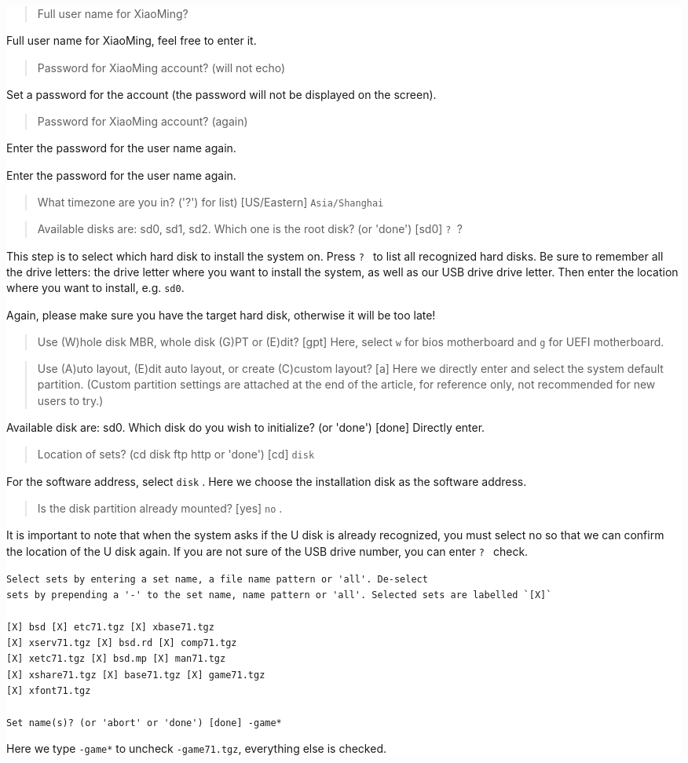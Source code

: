 > Full user name for XiaoMing?

Full user name for XiaoMing, feel free to enter it.

> Password for XiaoMing account? (will not echo)

Set a password for the account (the password will not be displayed on the screen).

> Password for XiaoMing account? (again)

Enter the password for the user name again.

Enter the password for the user name again.

> What timezone are you in? ('?') for list) \[US/Eastern] `Asia/Shanghai`

> Available disks are: sd0, sd1, sd2. Which one is the root disk? (or 'done') \[sd0] `? `?

This step is to select which hard disk to install the system on. Press `? ` to list all recognized hard disks. Be sure to remember all the drive letters: the drive letter where you want to install the system, as well as our USB drive drive letter. Then enter the location where you want to install, e.g. `sd0`.

Again, please make sure you have the target hard disk, otherwise it will be too late!

> Use (W)hole disk MBR, whole disk (G)PT or (E)dit? \[gpt] Here, select `w` for bios motherboard and `g` for UEFI motherboard.

> Use (A)uto layout, (E)dit auto layout, or create (C)custom layout? \[a] Here we directly enter and select the system default partition. (Custom partition settings are attached at the end of the article, for reference only, not recommended for new users to try.)

Available disk are: sd0. Which disk do you wish to initialize? (or 'done') [done] Directly enter.

> Location of sets? (cd disk ftp http or 'done') \[cd] `disk`

For the software address, select `disk` . Here we choose the installation disk as the software address.

> Is the disk partition already mounted? \[yes] `no` .

It is important to note that when the system asks if the U disk is already recognized, you must select no so that we can confirm the location of the U disk again. If you are not sure of the USB drive number, you can enter `? ` check.

```
Select sets by entering a set name, a file name pattern or 'all'. De-select 
sets by prepending a '-' to the set name, name pattern or 'all'. Selected sets are labelled `[X]`

[X] bsd [X] etc71.tgz [X] xbase71.tgz  
[X] xserv71.tgz [X] bsd.rd [X] comp71.tgz 
[X] xetc71.tgz [X] bsd.mp [X] man71.tgz 
[X] xshare71.tgz [X] base71.tgz [X] game71.tgz 
[X] xfont71.tgz 

Set name(s)? (or 'abort' or 'done') [done] -game*
```

Here we type `-game*` to uncheck `-game71.tgz`, everything else is checked.
